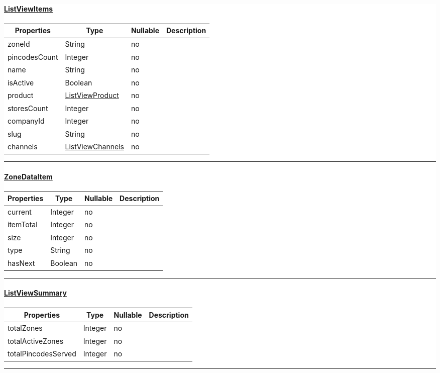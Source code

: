 
 
 
 #### [ListViewItems](#ListViewItems)

 | Properties | Type | Nullable | Description |
 | ---------- | ---- | -------- | ----------- |
 | zoneId | String |  no  |  |
 | pincodesCount | Integer |  no  |  |
 | name | String |  no  |  |
 | isActive | Boolean |  no  |  |
 | product | [ListViewProduct](#ListViewProduct) |  no  |  |
 | storesCount | Integer |  no  |  |
 | companyId | Integer |  no  |  |
 | slug | String |  no  |  |
 | channels | [ListViewChannels](#ListViewChannels) |  no  |  |

---


 
 
 #### [ZoneDataItem](#ZoneDataItem)

 | Properties | Type | Nullable | Description |
 | ---------- | ---- | -------- | ----------- |
 | current | Integer |  no  |  |
 | itemTotal | Integer |  no  |  |
 | size | Integer |  no  |  |
 | type | String |  no  |  |
 | hasNext | Boolean |  no  |  |

---


 
 
 #### [ListViewSummary](#ListViewSummary)

 | Properties | Type | Nullable | Description |
 | ---------- | ---- | -------- | ----------- |
 | totalZones | Integer |  no  |  |
 | totalActiveZones | Integer |  no  |  |
 | totalPincodesServed | Integer |  no  |  |

---